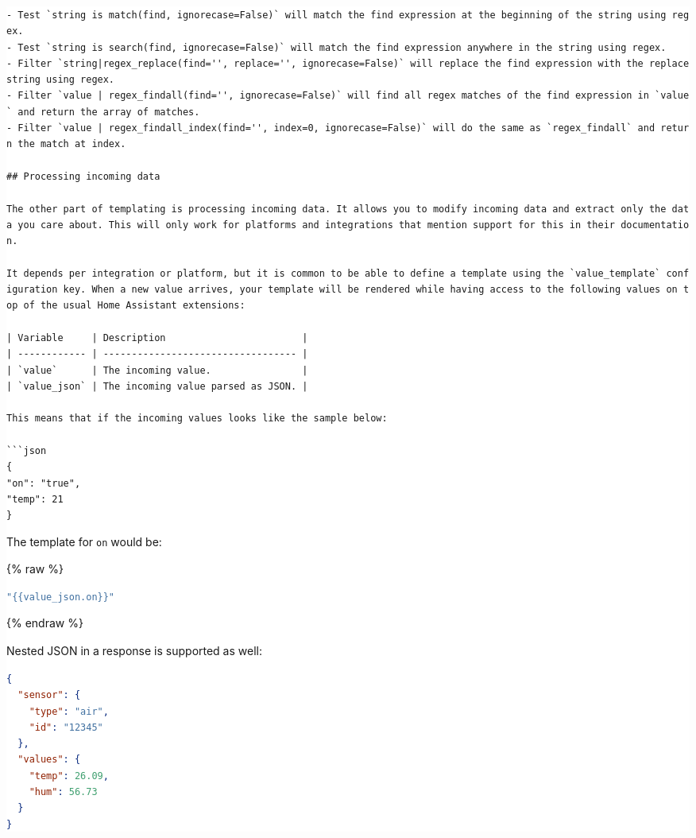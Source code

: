   ```
- Test `string is match(find, ignorecase=False)` will match the find expression at the beginning of the string using regex.
- Test `string is search(find, ignorecase=False)` will match the find expression anywhere in the string using regex.
- Filter `string|regex_replace(find='', replace='', ignorecase=False)` will replace the find expression with the replace string using regex.
- Filter `value | regex_findall(find='', ignorecase=False)` will find all regex matches of the find expression in `value` and return the array of matches.
- Filter `value | regex_findall_index(find='', index=0, ignorecase=False)` will do the same as `regex_findall` and return the match at index.

## Processing incoming data

The other part of templating is processing incoming data. It allows you to modify incoming data and extract only the data you care about. This will only work for platforms and integrations that mention support for this in their documentation.

It depends per integration or platform, but it is common to be able to define a template using the `value_template` configuration key. When a new value arrives, your template will be rendered while having access to the following values on top of the usual Home Assistant extensions:

| Variable     | Description                        |
| ------------ | ---------------------------------- |
| `value`      | The incoming value.                |
| `value_json` | The incoming value parsed as JSON. |

This means that if the incoming values looks like the sample below:

```json
{
  "on": "true",
  "temp": 21
}
```

The template for `on` would be:

{% raw %}

```yaml
"{{value_json.on}}"
```

{% endraw %}

Nested JSON in a response is supported as well:

```json
{
  "sensor": {
    "type": "air",
    "id": "12345"
  },
  "values": {
    "temp": 26.09,
    "hum": 56.73
  }
}
```
